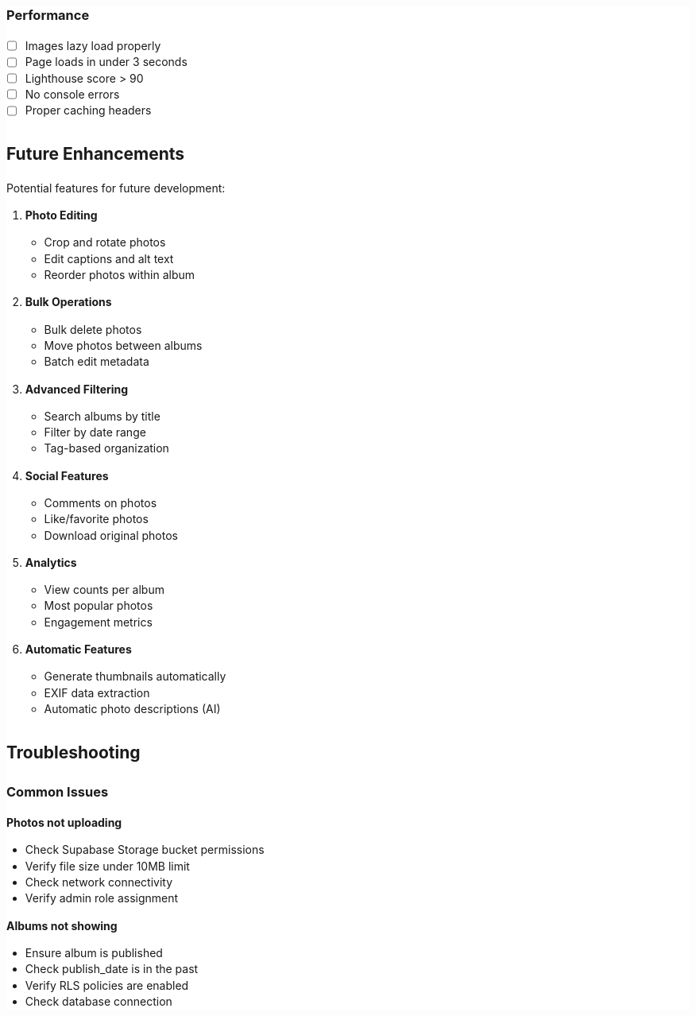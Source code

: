 ### Performance
- [ ] Images lazy load properly
- [ ] Page loads in under 3 seconds
- [ ] Lighthouse score > 90
- [ ] No console errors
- [ ] Proper caching headers

## Future Enhancements

Potential features for future development:

1. **Photo Editing**
   - Crop and rotate photos
   - Edit captions and alt text
   - Reorder photos within album

2. **Bulk Operations**
   - Bulk delete photos
   - Move photos between albums
   - Batch edit metadata

3. **Advanced Filtering**
   - Search albums by title
   - Filter by date range
   - Tag-based organization

4. **Social Features**
   - Comments on photos
   - Like/favorite photos
   - Download original photos

5. **Analytics**
   - View counts per album
   - Most popular photos
   - Engagement metrics

6. **Automatic Features**
   - Generate thumbnails automatically
   - EXIF data extraction
   - Automatic photo descriptions (AI)

## Troubleshooting

### Common Issues

**Photos not uploading**
- Check Supabase Storage bucket permissions
- Verify file size under 10MB limit
- Check network connectivity
- Verify admin role assignment

**Albums not showing**
- Ensure album is published
- Check publish_date is in the past
- Verify RLS policies are enabled
- Check database connection
